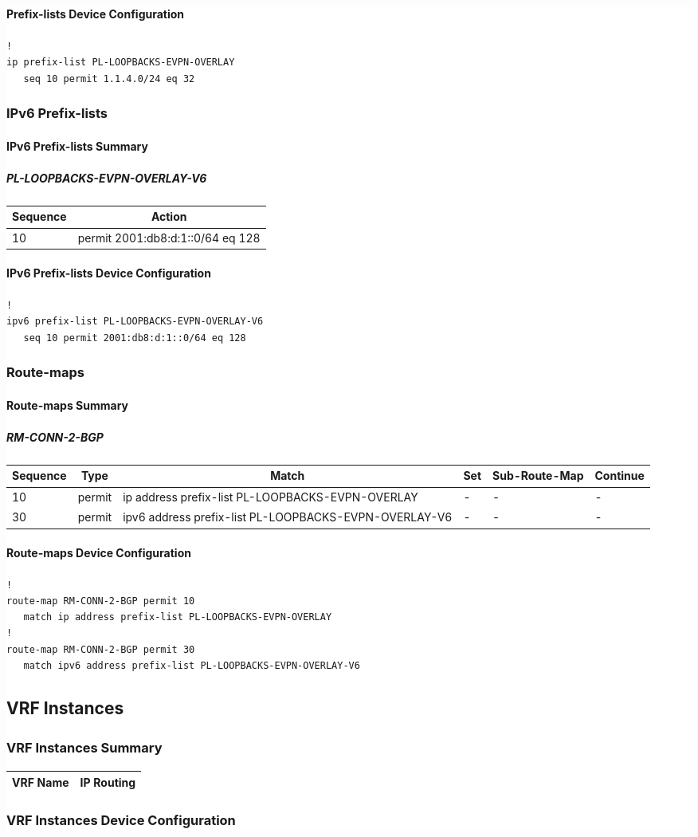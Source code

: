 #### Prefix-lists Device Configuration

```eos
!
ip prefix-list PL-LOOPBACKS-EVPN-OVERLAY
   seq 10 permit 1.1.4.0/24 eq 32
```

### IPv6 Prefix-lists

#### IPv6 Prefix-lists Summary

##### PL-LOOPBACKS-EVPN-OVERLAY-V6

| Sequence | Action |
| -------- | ------ |
| 10 | permit 2001:db8:d:1::0/64 eq 128 |

#### IPv6 Prefix-lists Device Configuration

```eos
!
ipv6 prefix-list PL-LOOPBACKS-EVPN-OVERLAY-V6
   seq 10 permit 2001:db8:d:1::0/64 eq 128
```

### Route-maps

#### Route-maps Summary

##### RM-CONN-2-BGP

| Sequence | Type | Match | Set | Sub-Route-Map | Continue |
| -------- | ---- | ----- | --- | ------------- | -------- |
| 10 | permit | ip address prefix-list PL-LOOPBACKS-EVPN-OVERLAY | - | - | - |
| 30 | permit | ipv6 address prefix-list PL-LOOPBACKS-EVPN-OVERLAY-V6 | - | - | - |

#### Route-maps Device Configuration

```eos
!
route-map RM-CONN-2-BGP permit 10
   match ip address prefix-list PL-LOOPBACKS-EVPN-OVERLAY
!
route-map RM-CONN-2-BGP permit 30
   match ipv6 address prefix-list PL-LOOPBACKS-EVPN-OVERLAY-V6
```

## VRF Instances

### VRF Instances Summary

| VRF Name | IP Routing |
| -------- | ---------- |

### VRF Instances Device Configuration

```eos
```
